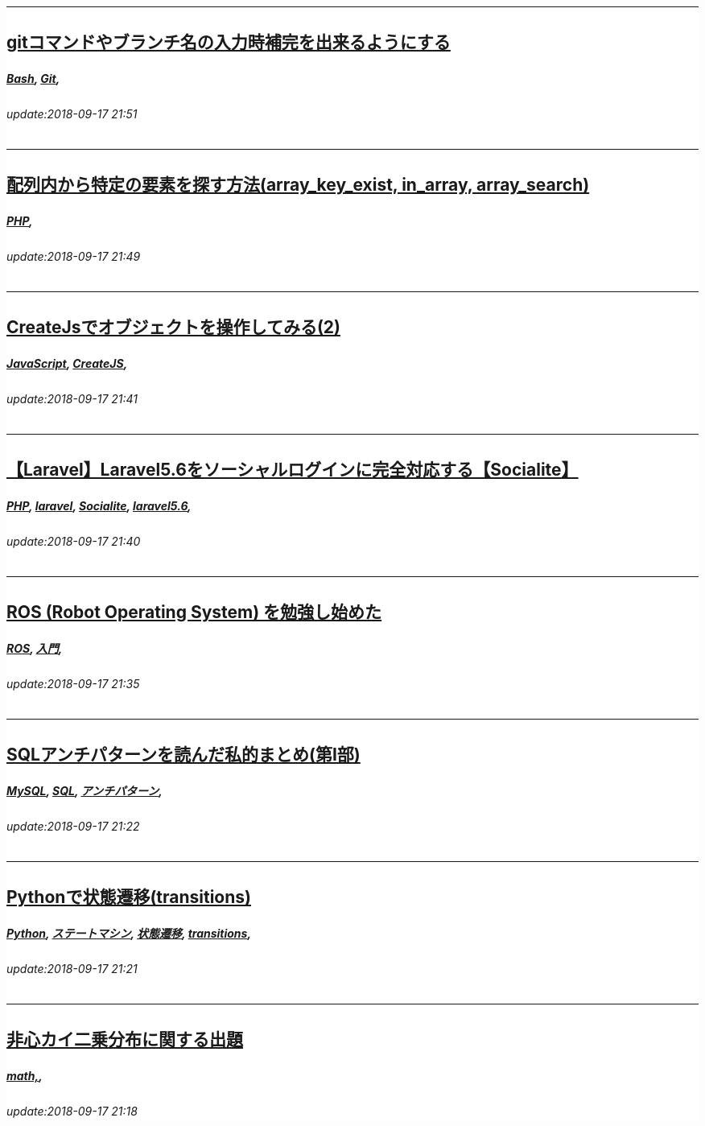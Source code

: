 
---
## [gitコマンドやブランチ名の入力時補完を出来るようにする](https://qiita.com/endianoia/items/c99304786e6af5f3ae17)
##### [Bash](https://qiita.com/tags/Bash), [Git](https://qiita.com/tags/Git), 
###### update:2018-09-17 21:51
---
## [配列内から特定の要素を探す方法(array_key_exist, in_array, array_search)](https://qiita.com/yuzgit/items/a0cbf5372e4be394c4ef)
##### [PHP](https://qiita.com/tags/PHP), 
###### update:2018-09-17 21:49
---
## [CreateJsでオブジェクトを操作してみる(2)](https://qiita.com/triple4649/items/16a86a4a878ef92e360d)
##### [JavaScript](https://qiita.com/tags/JavaScript), [CreateJS](https://qiita.com/tags/CreateJS), 
###### update:2018-09-17 21:41
---
## [【Laravel】Laravel5.6をソーシャルログインに完全対応する【Socialite】](https://qiita.com/tnm18/items/143c51c917ab3f031e02)
##### [PHP](https://qiita.com/tags/PHP), [laravel](https://qiita.com/tags/laravel), [Socialite](https://qiita.com/tags/Socialite), [laravel5.6](https://qiita.com/tags/laravel5.6), 
###### update:2018-09-17 21:40
---
## [ROS (Robot Operating System) を勉強し始めた](https://qiita.com/takenawa/items/96b1f8600991add53f66)
##### [ROS](https://qiita.com/tags/ROS), [入門](https://qiita.com/tags/入門), 
###### update:2018-09-17 21:35
---
## [SQLアンチパターンを読んだ私的まとめ(第I部)](https://qiita.com/wingrakhi/items/52ea2d19e9b158363712)
##### [MySQL](https://qiita.com/tags/MySQL), [SQL](https://qiita.com/tags/SQL), [アンチパターン](https://qiita.com/tags/アンチパターン), 
###### update:2018-09-17 21:22
---
## [Pythonで状態遷移(transitions)](https://qiita.com/nocanics/items/f7ffd4acc641a809ac67)
##### [Python](https://qiita.com/tags/Python), [ステートマシン](https://qiita.com/tags/ステートマシン), [状態遷移](https://qiita.com/tags/状態遷移), [transitions](https://qiita.com/tags/transitions), 
###### update:2018-09-17 21:21
---
## [非心カイ二乗分布に関する出題](https://qiita.com/fred55/items/707600e7a284aa24978d)
##### [math,](https://qiita.com/tags/math,), 
###### update:2018-09-17 21:18